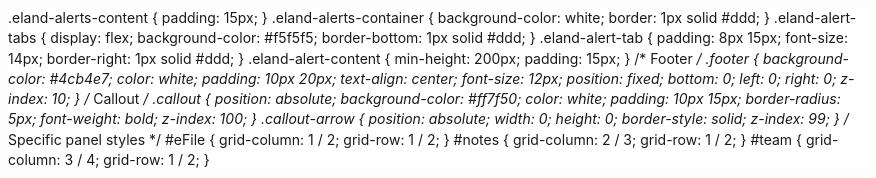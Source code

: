 .eland-alerts-content {
padding: 15px;
}
.eland-alerts-container {
background-color: white;
border: 1px solid #ddd;
}
.eland-alert-tabs {
display: flex;
background-color: #f5f5f5;
border-bottom: 1px solid #ddd;
}
.eland-alert-tab {
padding: 8px 15px;
font-size: 14px;
border-right: 1px solid #ddd;
}
.eland-alert-content {
min-height: 200px;
padding: 15px;
}
/* Footer */
.footer {
  background-color: #4cb4e7;
  color: white;
  padding: 10px 20px;
  text-align: center;
  font-size: 12px;
  position: fixed;
  bottom: 0;
  left: 0;
  right: 0;
  z-index: 10;
}
/* Callout */
.callout {
  position: absolute;
  background-color: #ff7f50;
  color: white;
  padding: 10px 15px;
  border-radius: 5px;
  font-weight: bold;
  z-index: 100;
}
.callout-arrow {
  position: absolute;
  width: 0;
  height: 0;
  border-style: solid;
  z-index: 99;
}
/* Specific panel styles */
#eFile {
  grid-column: 1 / 2;
  grid-row: 1 / 2;
}
#notes {
  grid-column: 2 / 3;
  grid-row: 1 / 2;
}
#team {
  grid-column: 3 / 4;
  grid-row: 1 / 2;
}
